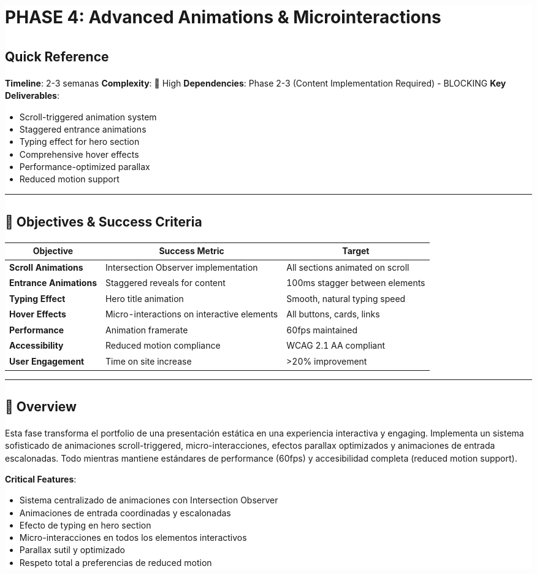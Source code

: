 # PHASE 4: Advanced Animations & Microinteractions

## Quick Reference

**Timeline**: 2-3 semanas
**Complexity**: 🔴 High
**Dependencies**: Phase 2-3 (Content Implementation Required) - BLOCKING
**Key Deliverables**:
- Scroll-triggered animation system
- Staggered entrance animations
- Typing effect for hero section
- Comprehensive hover effects
- Performance-optimized parallax
- Reduced motion support

---

## 🎯 Objectives & Success Criteria

| Objective | Success Metric | Target |
|-----------|----------------|--------|
| **Scroll Animations** | Intersection Observer implementation | All sections animated on scroll |
| **Entrance Animations** | Staggered reveals for content | 100ms stagger between elements |
| **Typing Effect** | Hero title animation | Smooth, natural typing speed |
| **Hover Effects** | Micro-interactions on interactive elements | All buttons, cards, links |
| **Performance** | Animation framerate | 60fps maintained |
| **Accessibility** | Reduced motion compliance | WCAG 2.1 AA compliant |
| **User Engagement** | Time on site increase | >20% improvement |

---

## 📖 Overview

Esta fase transforma el portfolio de una presentación estática en una experiencia interactiva y engaging. Implementa un sistema sofisticado de animaciones scroll-triggered, micro-interacciones, efectos parallax optimizados y animaciones de entrada escalonadas. Todo mientras mantiene estándares de performance (60fps) y accesibilidad completa (reduced motion support).

**Critical Features**:
- Sistema centralizado de animaciones con Intersection Observer
- Animaciones de entrada coordinadas y escalonadas
- Efecto de typing en hero section
- Micro-interacciones en todos los elementos interactivos
- Parallax sutil y optimizado
- Respeto total a preferencias de reduced motion
